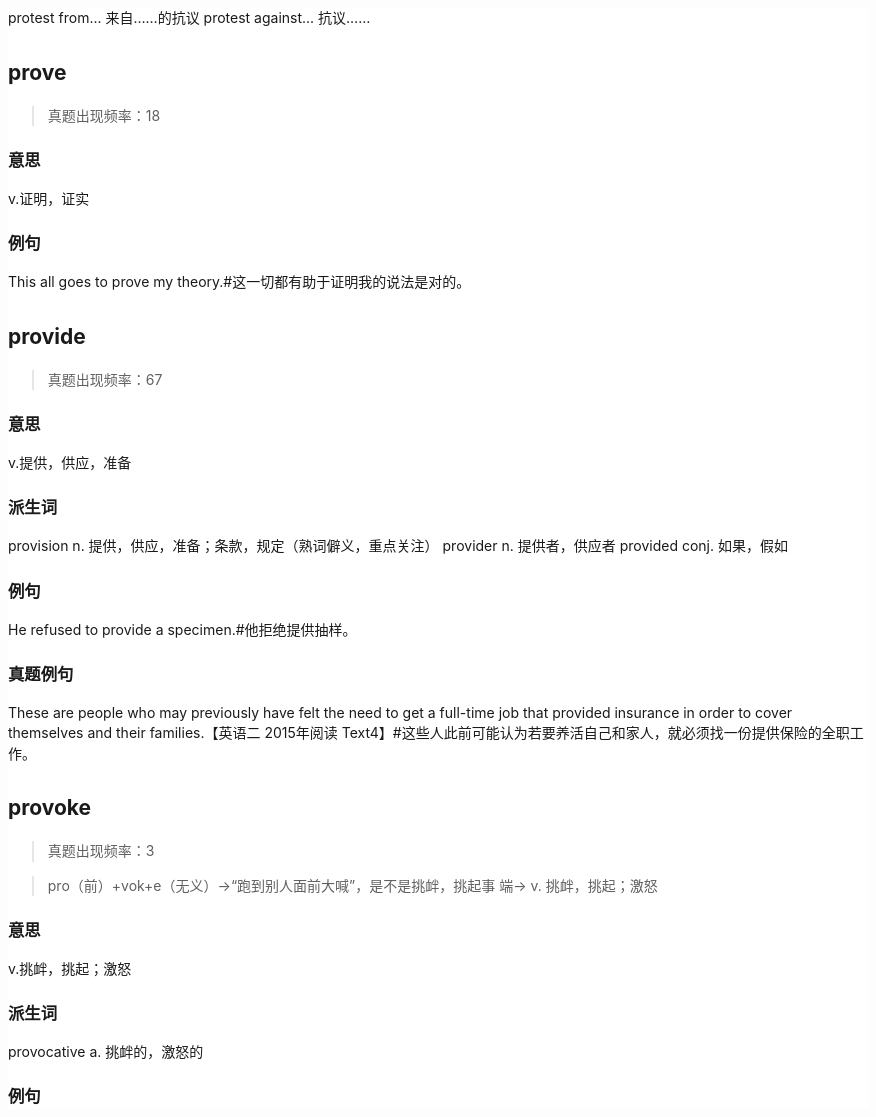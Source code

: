 protest from... 来自……的抗议 protest against... 抗议……

## prove

> 真题出现频率：18

### 意思

v.证明，证实

### 例句

This all goes to prove my theory.#这一切都有助于证明我的说法是对的。

## provide

> 真题出现频率：67

### 意思

v.提供，供应，准备

### 派生词

provision n. 提供，供应，准备；条款，规定（熟词僻义，重点关注） provider
n. 提供者，供应者 provided conj. 如果，假如

### 例句

He refused to provide a specimen.#他拒绝提供抽样。

### 真题例句

These are people who may previously have felt the need to get a full-time job that provided insurance in order to cover themselves and their families.【英语二 2015年阅读 Text4】#这些人此前可能认为若要养活自己和家人，就必须找一份提供保险的全职工作。

## provoke

> 真题出现频率：3

> pro（前）+vok+e（无义）→“跑到别人面前大喊”，是不是挑衅，挑起事
端→ v. 挑衅，挑起；激怒

### 意思

v.挑衅，挑起；激怒

### 派生词

provocative a. 挑衅的，激怒的

### 例句
